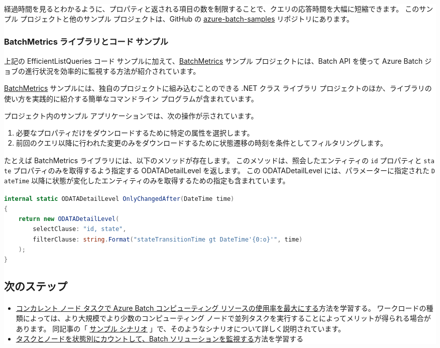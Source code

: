 経過時間を見るとわかるように、プロパティと返される項目の数を制限することで、クエリの応答時間を大幅に短縮できます。 このサンプル プロジェクトと他のサンプル プロジェクトは、GitHub の [azure-batch-samples](https://github.com/Azure-Samples/azure-batch-samples) リポジトリにあります。

### <a name="batchmetrics-library-and-code-sample"></a>BatchMetrics ライブラリとコード サンプル

上記の EfficientListQueries コード サンプルに加えて、[BatchMetrics](https://github.com/Azure-Samples/azure-batch-samples/tree/master/CSharp/BatchMetrics) サンプル プロジェクトには、Batch API を使って Azure Batch ジョブの進行状況を効率的に監視する方法が紹介されています。

[BatchMetrics](https://github.com/Azure-Samples/azure-batch-samples/tree/master/CSharp/BatchMetrics) サンプルには、独自のプロジェクトに組み込むことのできる .NET クラス ライブラリ プロジェクトのほか、ライブラリの使い方を実践的に紹介する簡単なコマンドライン プログラムが含まれています。

プロジェクト内のサンプル アプリケーションでは、次の操作が示されています。

1. 必要なプロパティだけをダウンロードするために特定の属性を選択します。
2. 前回のクエリ以降に行われた変更のみをダウンロードするために状態遷移の時刻を条件としてフィルタリングします。

たとえば BatchMetrics ライブラリには、以下のメソッドが存在します。 このメソッドは、照会したエンティティの `id` プロパティと `state` プロパティのみを取得するよう指定する ODATADetailLevel を返します。 この ODATADetailLevel には、パラメーターに指定された `DateTime` 以降に状態が変化したエンティティのみを取得するための指定も含まれています。

```csharp
internal static ODATADetailLevel OnlyChangedAfter(DateTime time)
{
    return new ODATADetailLevel(
        selectClause: "id, state",
        filterClause: string.Format("stateTransitionTime gt DateTime'{0:o}'", time)
    );
}
```

## <a name="next-steps"></a>次のステップ

- [コンカレント ノード タスクで Azure Batch コンピューティング リソースの使用率を最大にする](batch-parallel-node-tasks.md)方法を学習する。 ワークロードの種類によっては、より大規模でより少数のコンピューティング ノードで並列タスクを実行することによってメリットが得られる場合があります。 同記事の「 [サンプル シナリオ](batch-parallel-node-tasks.md#example-scenario) 」で、そのようなシナリオについて詳しく説明されています。
- [タスクとノードを状態別にカウントして、Batch ソリューションを監視する](batch-get-resource-counts.md)方法を学習する


[api_net]: /dotnet/api/microsoft.azure.batch
[api_net_listjobs]: /dotnet/api/microsoft.azure.batch.joboperations
[api_rest]: /rest/api/batchservice/
[batch_metrics]: https://github.com/Azure/azure-batch-samples/tree/master/CSharp/BatchMetrics
[efficient_query_sample]: https://github.com/Azure/azure-batch-samples/tree/master/CSharp/ArticleProjects/EfficientListQueries
[github_samples]: https://github.com/Azure/azure-batch-samples
[odata]: /dotnet/api/microsoft.azure.batch.odatadetaillevel
[odata_ctor]: /dotnet/api/microsoft.azure.batch.odatadetaillevel
[odata_expand]: /dotnet/api/microsoft.azure.batch.odatadetaillevel
[odata_filter]: /dotnet/api/microsoft.azure.batch.odatadetaillevel
[odata_select]: /dotnet/api/microsoft.azure.batch.odatadetaillevel

[net_list_certs]: /dotnet/api/microsoft.azure.batch.certificateoperations
[net_list_compute_nodes]: /dotnet/api/microsoft.azure.batch.pooloperations
[net_list_job_schedules]: /dotnet/api/microsoft.azure.batch.jobscheduleoperations
[net_list_jobprep_status]: /dotnet/api/microsoft.azure.batch.joboperations
[net_list_jobs]: /dotnet/api/microsoft.azure.batch.joboperations
[net_list_nodefiles]: /dotnet/api/microsoft.azure.batch.joboperations
[net_list_pools]: /dotnet/api/microsoft.azure.batch.pooloperations
[net_list_schedule_jobs]: /dotnet/api/microsoft.azure.batch.jobscheduleoperations
[net_list_task_files]: /dotnet/api/microsoft.azure.batch.cloudtask
[net_list_tasks]: /dotnet/api/microsoft.azure.batch.joboperations

[rest_list_certs]: /rest/api/batchservice/certificate/list
[rest_list_compute_nodes]: /rest/api/batchservice/computenode/list
[rest_list_job_schedules]: /rest/api/batchservice/jobschedule/list
[rest_list_jobprep_status]: /rest/api/batchservice/job/listpreparationandreleasetaskstatus
[rest_list_jobs]: /rest/api/batchservice/job/list
[rest_list_nodefiles]: /rest/api/batchservice/file/listfromcomputenode
[rest_list_pools]: /rest/api/batchservice/pool/list
[rest_list_schedule_jobs]: /rest/api/batchservice/job/listfromjobschedule
[rest_list_task_files]: /rest/api/batchservice/file/listfromtask
[rest_list_tasks]: /rest/api/batchservice/task/list

[rest_get_cert]: /rest/api/batchservice/certificate/get
[rest_get_job]: /rest/api/batchservice/job/get
[rest_get_node]: /rest/api/batchservice/computenode/get
[rest_get_pool]: /rest/api/batchservice/pool/get
[rest_get_schedule]: /rest/api/batchservice/jobschedule/get
[rest_get_task]: /rest/api/batchservice/task/get

[net_cert]: /dotnet/api/microsoft.azure.batch.certificate
[net_job]: /dotnet/api/microsoft.azure.batch.cloudjob
[net_node]: /dotnet/api/microsoft.azure.batch.computenode
[net_pool]: /dotnet/api/microsoft.azure.batch.cloudpool
[net_schedule]: /dotnet/api/microsoft.azure.batch.cloudjobschedule
[net_task]: /dotnet/api/microsoft.azure.batch.cloudtask

[rest_get_task_counts]: /rest/api/batchservice/get-the-task-counts-for-a-job
[rest_get_node_counts]: /rest/api/batchservice/account/listpoolnodecounts
